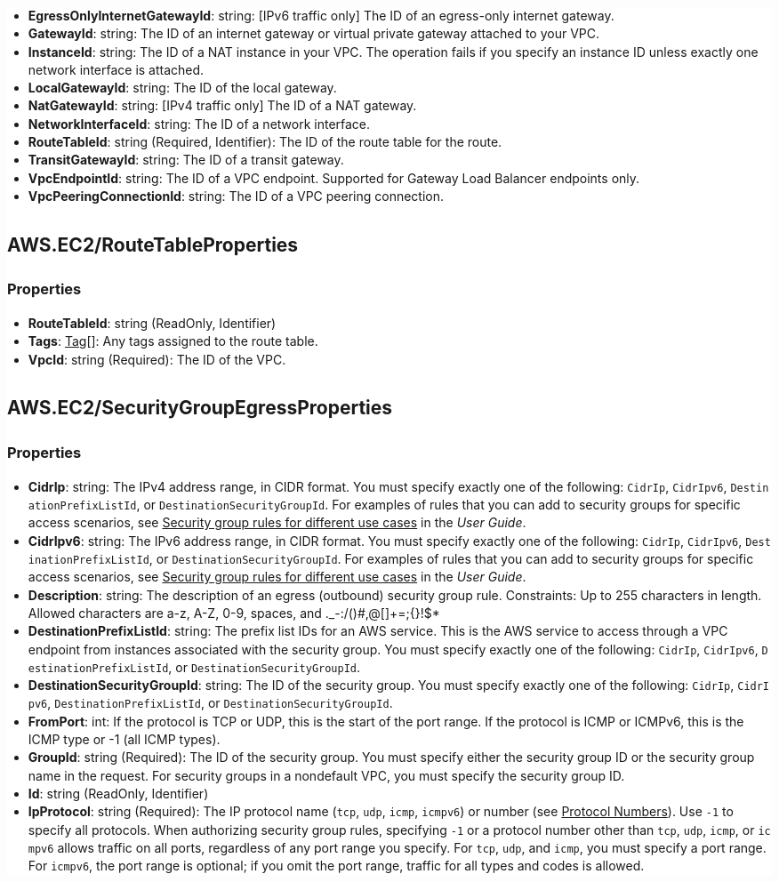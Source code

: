 * **EgressOnlyInternetGatewayId**: string: [IPv6 traffic only] The ID of an egress-only internet gateway.
* **GatewayId**: string: The ID of an internet gateway or virtual private gateway attached to your VPC.
* **InstanceId**: string: The ID of a NAT instance in your VPC. The operation fails if you specify an instance ID unless exactly one network interface is attached.
* **LocalGatewayId**: string: The ID of the local gateway.
* **NatGatewayId**: string: [IPv4 traffic only] The ID of a NAT gateway.
* **NetworkInterfaceId**: string: The ID of a network interface.
* **RouteTableId**: string (Required, Identifier): The ID of the route table for the route.
* **TransitGatewayId**: string: The ID of a transit gateway.
* **VpcEndpointId**: string: The ID of a VPC endpoint. Supported for Gateway Load Balancer endpoints only.
* **VpcPeeringConnectionId**: string: The ID of a VPC peering connection.

## AWS.EC2/RouteTableProperties
### Properties
* **RouteTableId**: string (ReadOnly, Identifier)
* **Tags**: [Tag](#tag)[]: Any tags assigned to the route table.
* **VpcId**: string (Required): The ID of the VPC.

## AWS.EC2/SecurityGroupEgressProperties
### Properties
* **CidrIp**: string: The IPv4 address range, in CIDR format.
 You must specify exactly one of the following: ``CidrIp``, ``CidrIpv6``, ``DestinationPrefixListId``, or ``DestinationSecurityGroupId``.
 For examples of rules that you can add to security groups for specific access scenarios, see [Security group rules for different use cases](https://docs.aws.amazon.com/AWSEC2/latest/UserGuide/security-group-rules-reference.html) in the *User Guide*.
* **CidrIpv6**: string: The IPv6 address range, in CIDR format.
 You must specify exactly one of the following: ``CidrIp``, ``CidrIpv6``, ``DestinationPrefixListId``, or ``DestinationSecurityGroupId``.
 For examples of rules that you can add to security groups for specific access scenarios, see [Security group rules for different use cases](https://docs.aws.amazon.com/AWSEC2/latest/UserGuide/security-group-rules-reference.html) in the *User Guide*.
* **Description**: string: The description of an egress (outbound) security group rule.
 Constraints: Up to 255 characters in length. Allowed characters are a-z, A-Z, 0-9, spaces, and ._-:/()#,@[]+=;{}!$*
* **DestinationPrefixListId**: string: The prefix list IDs for an AWS service. This is the AWS service to access through a VPC endpoint from instances associated with the security group.
 You must specify exactly one of the following: ``CidrIp``, ``CidrIpv6``, ``DestinationPrefixListId``, or ``DestinationSecurityGroupId``.
* **DestinationSecurityGroupId**: string: The ID of the security group.
 You must specify exactly one of the following: ``CidrIp``, ``CidrIpv6``, ``DestinationPrefixListId``, or ``DestinationSecurityGroupId``.
* **FromPort**: int: If the protocol is TCP or UDP, this is the start of the port range. If the protocol is ICMP or ICMPv6, this is the ICMP type or -1 (all ICMP types).
* **GroupId**: string (Required): The ID of the security group. You must specify either the security group ID or the security group name in the request. For security groups in a nondefault VPC, you must specify the security group ID.
* **Id**: string (ReadOnly, Identifier)
* **IpProtocol**: string (Required): The IP protocol name (``tcp``, ``udp``, ``icmp``, ``icmpv6``) or number (see [Protocol Numbers](https://docs.aws.amazon.com/http://www.iana.org/assignments/protocol-numbers/protocol-numbers.xhtml)).
 Use ``-1`` to specify all protocols. When authorizing security group rules, specifying ``-1`` or a protocol number other than ``tcp``, ``udp``, ``icmp``, or ``icmpv6`` allows traffic on all ports, regardless of any port range you specify. For ``tcp``, ``udp``, and ``icmp``, you must specify a port range. For ``icmpv6``, the port range is optional; if you omit the port range, traffic for all types and codes is allowed.